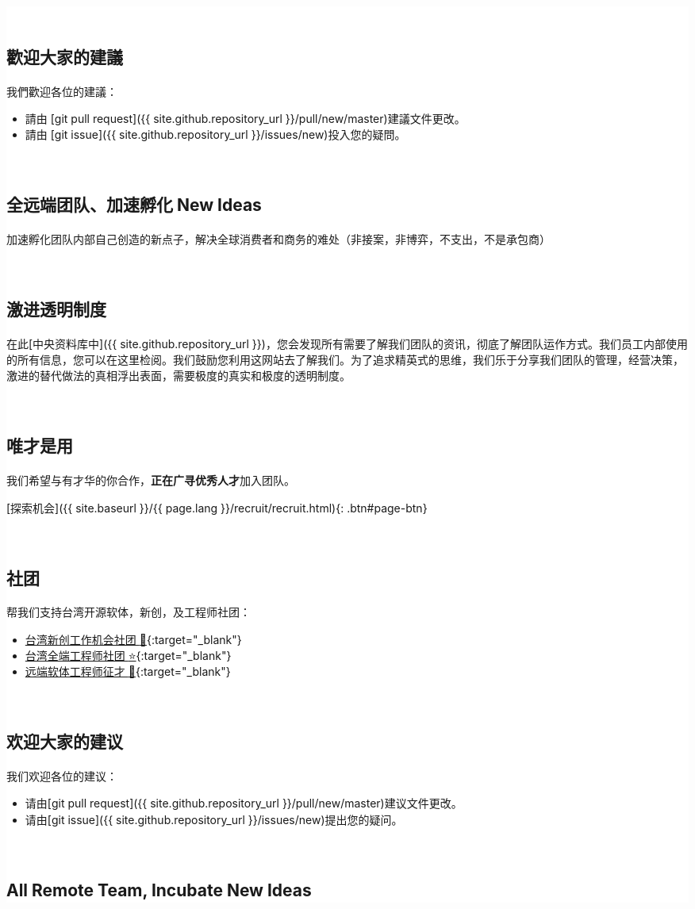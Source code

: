<br>

## 歡迎大家的建議

我們歡迎各位的建議：

- 請由 [git pull request]({{ site.github.repository_url }}/pull/new/master)建議文件更改。
- 請由 [git issue]({{ site.github.repository_url }}/issues/new)投入您的疑問。

<br>

<a name="zh-cn"></a>

## 全远端团队、加速孵化 New Ideas

加速孵化团队内部自己创造的新点子，解决全球消费者和商务的难处（非接案，非博弈，不支出，不是承包商）

<br>

## 激进透明制度

在此[中央资料库中]({{ site.github.repository_url }})，您会发现所有需要了解我们团队的资讯，彻底了解团队运作方式。我们员工内部使用的所有信息，您可以在这里检阅。我们鼓励您利用这网站去了解我们。为了追求精英式的思维，我们乐于分享我们团队的管理，经营决策，激进的替代做法的真相浮出表面，需要极度的真实和极度的透明制度。

<br>

## 唯才是用

我们希望与有才华的你合作，**正在广寻优秀人才**加入团队。

[探索机会]({{ site.baseurl }}/{{ page.lang }}/recruit/recruit.html){: .btn#page-btn}

<br>

## 社团

帮我们支持台湾开源软体，新创，及工程师社团：

- [台湾新创工作机会社团 :rocket:](https://021tw.github.io/021tw.github.io/){:target="\_blank"}
- [台湾全端工程师社团 :star:](https://stacktw.github.io/stacktw.github.io/){:target="\_blank"}
- [远端软体工程师征才 :palm_tree:](https://www.linkedin.com/groups/10532717/){:target="\_blank"}

<br>

## 欢迎大家的建议

我们欢迎各位的建议：

- 请由[git pull request]({{ site.github.repository_url }}/pull/new/master)建议文件更改。
- 请由[git issue]({{ site.github.repository_url }}/issues/new)提出您的疑问。

<br>

<a name="en"></a>

## All Remote Team, Incubate New Ideas
